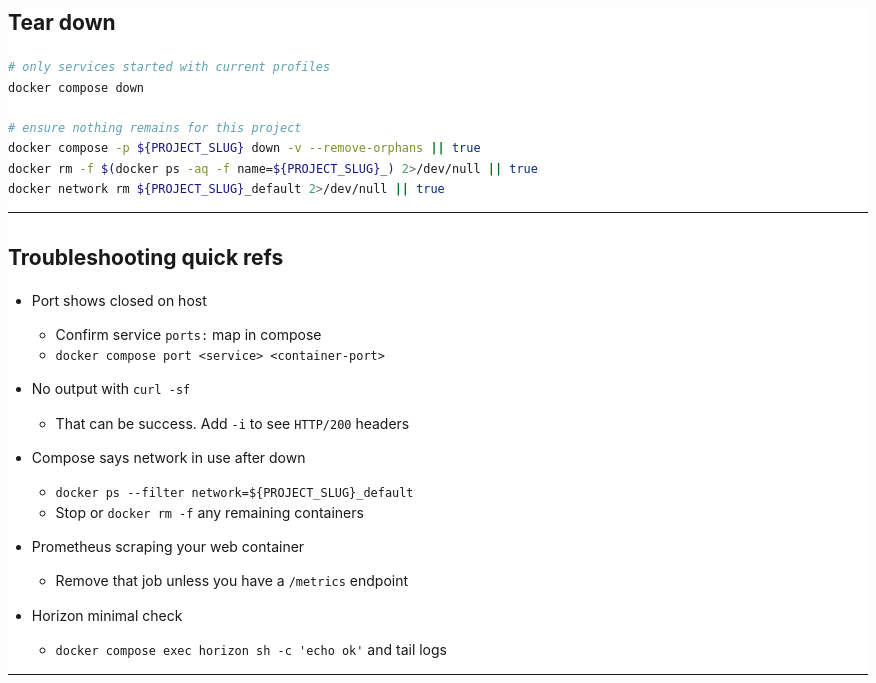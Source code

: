 
## Tear down

```bash
# only services started with current profiles
docker compose down

# ensure nothing remains for this project
docker compose -p ${PROJECT_SLUG} down -v --remove-orphans || true
docker rm -f $(docker ps -aq -f name=${PROJECT_SLUG}_) 2>/dev/null || true
docker network rm ${PROJECT_SLUG}_default 2>/dev/null || true
```

---

## Troubleshooting quick refs

* Port shows closed on host

  * Confirm service `ports:` map in compose
  * `docker compose port <service> <container-port>`
* No output with `curl -sf`

  * That can be success. Add `-i` to see `HTTP/200` headers
* Compose says network in use after down

  * `docker ps --filter network=${PROJECT_SLUG}_default`
  * Stop or `docker rm -f` any remaining containers
* Prometheus scraping your web container

  * Remove that job unless you have a `/metrics` endpoint
* Horizon minimal check

  * `docker compose exec horizon sh -c 'echo ok'` and tail logs

---
